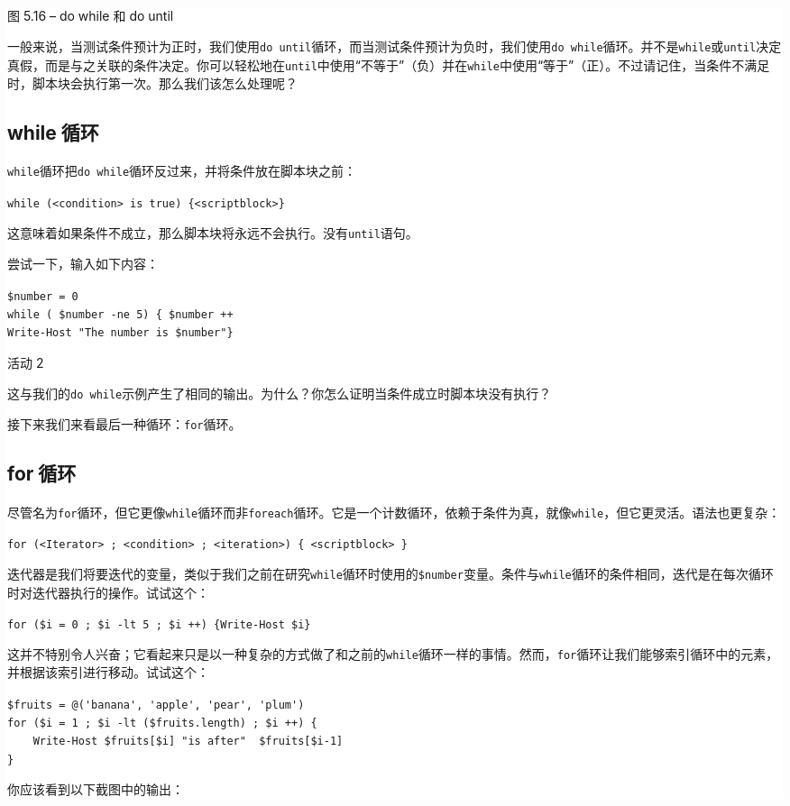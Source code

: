 图 5.16 – do while 和 do until

一般来说，当测试条件预计为正时，我们使用`do until`循环，而当测试条件预计为负时，我们使用`do while`循环。并不是`while`或`until`决定真假，而是与之关联的条件决定。你可以轻松地在`until`中使用“不等于”（负）并在`while`中使用“等于”（正）。不过请记住，当条件不满足时，脚本块会执行第一次。那么我们该怎么处理呢？

## while 循环

`while`循环把`do while`循环反过来，并将条件放在脚本块之前：

```
while (<condition> is true) {<scriptblock>}
```

这意味着如果条件不成立，那么脚本块将永远不会执行。没有`until`语句。

尝试一下，输入如下内容：

```
$number = 0
while ( $number -ne 5) { $number ++
Write-Host "The number is $number"}
```

活动 2

这与我们的`do while`示例产生了相同的输出。为什么？你怎么证明当条件成立时脚本块没有执行？

接下来我们来看最后一种循环：`for`循环。

## for 循环

尽管名为`for`循环，但它更像`while`循环而非`foreach`循环。它是一个计数循环，依赖于条件为真，就像`while`，但它更灵活。语法也更复杂：

```
for (<Iterator> ; <condition> ; <iteration>) { <scriptblock> }
```

迭代器是我们将要迭代的变量，类似于我们之前在研究`while`循环时使用的`$number`变量。条件与`while`循环的条件相同，迭代是在每次循环时对迭代器执行的操作。试试这个：

```
for ($i = 0 ; $i -lt 5 ; $i ++) {Write-Host $i}
```

这并不特别令人兴奋；它看起来只是以一种复杂的方式做了和之前的`while`循环一样的事情。然而，`for`循环让我们能够索引循环中的元素，并根据该索引进行移动。试试这个：

```
$fruits = @('banana', 'apple', 'pear', 'plum')
for ($i = 1 ; $i -lt ($fruits.length) ; $i ++) {
    Write-Host $fruits[$i] "is after"  $fruits[$i-1]
}
```

你应该看到以下截图中的输出：
